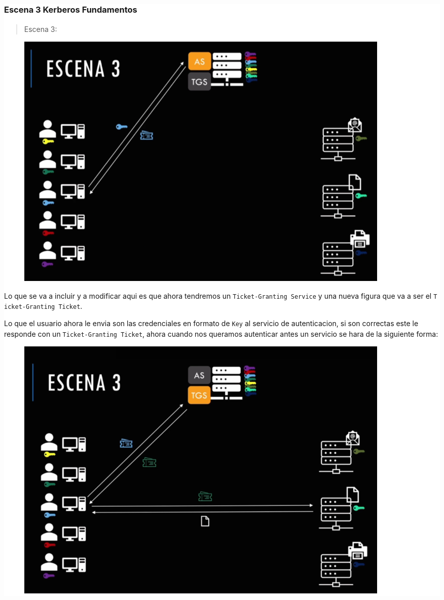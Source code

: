 ### Escena 3 Kerberos Fundamentos

> Escena 3:

<figure><img src="../../../.gitbook/assets/image (117).png" alt=""><figcaption></figcaption></figure>

Lo que se va a incluir y a modificar aqui es que ahora tendremos un `Ticket-Granting Service` y una nueva figura que va a ser el `Ticket-Granting Ticket`.

Lo que el usuario ahora le envia son las credenciales en formato de `Key` al servicio de autenticacion, si son correctas este le responde con un `Ticket-Granting Ticket`, ahora cuando nos queramos autenticar antes un servicio se hara de la siguiente forma:

<figure><img src="../../../.gitbook/assets/image (118).png" alt=""><figcaption></figcaption></figure>
